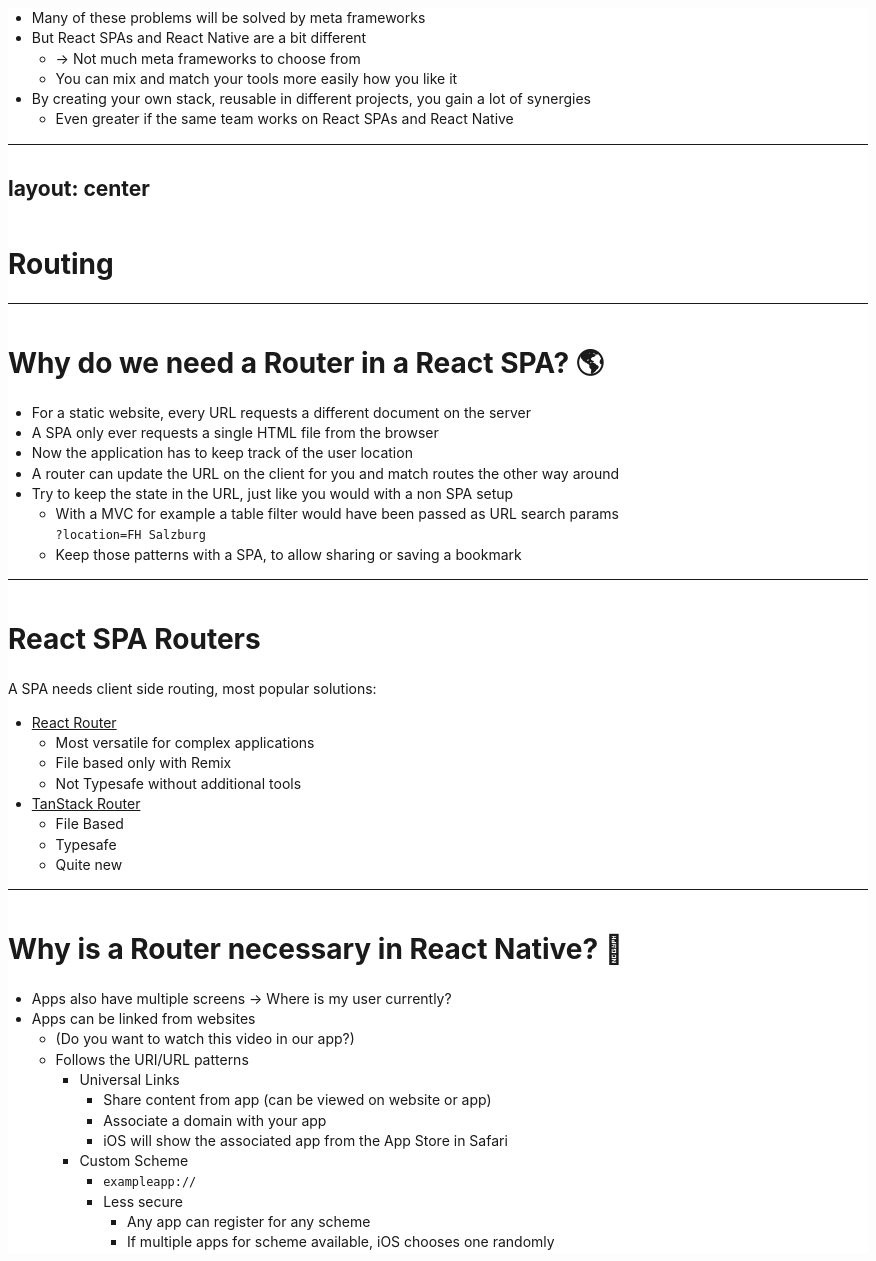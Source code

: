 - Many of these problems will be solved by meta frameworks
- But React SPAs and React Native are a bit different
  - &rarr; Not much meta frameworks to choose from
  - You can mix and match your tools more easily how you like it
- By creating your own stack, reusable in different projects, you gain a lot of synergies
  - Even greater if the same team works on React SPAs and React Native

---
layout: center
---

# Routing

---

# Why do we need a Router in a React SPA? 🌎

- For a static website, every URL requests a different document on the server
- A SPA only ever requests a single HTML file from the browser
- Now the application has to keep track of the user location
- A router can update the URL on the client for you and match routes the other way around
- Try to keep the state in the URL, just like you would with a non SPA setup
  - With a MVC for example a table filter would have been passed as URL search params<br/>`?location=FH Salzburg`
  - Keep those patterns with a SPA, to allow sharing or saving a bookmark

---

# React SPA Routers

A SPA needs client side routing, most popular solutions:

- [React Router](https://reactrouter.com/en/main)
  - Most versatile for complex applications
  - File based only with Remix
  - Not Typesafe without additional tools
- [TanStack Router](https://tanstack.com/router/latest)
  - File Based
  - Typesafe
  - Quite new

---

# Why is a Router necessary in React Native? 📱

<v-clicks>

- Apps also have multiple screens &rarr; Where is my user currently?
- Apps can be linked from websites
  - (Do you want to watch this video in our app?)
  - Follows the URI/URL patterns
    - Universal Links
      - Share content from app (can be viewed on website or app)
      - Associate a domain with your app
      - iOS will show the associated app from the App Store in Safari
    - Custom Scheme
      - `exampleapp://`
      - Less secure
        - Any app can register for any scheme
        - If multiple apps for scheme available, iOS chooses one randomly

